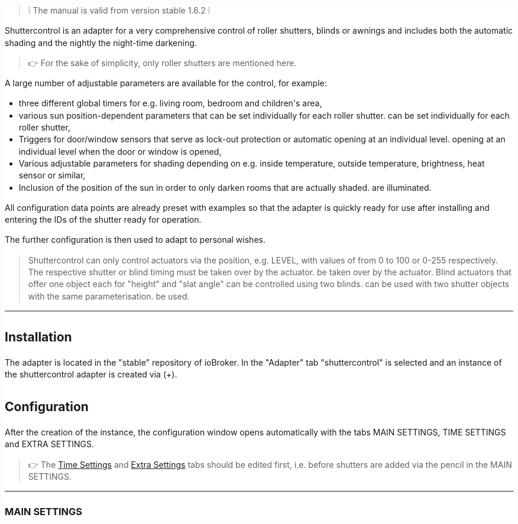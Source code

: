>:grey_exclamation: The manual is valid from version stable 1.6.2 :grey_exclamation:

Shuttercontrol is an adapter for a very comprehensive control of roller shutters,
blinds or awnings and includes both the automatic shading and the nightly
the night-time darkening.

>:point_right: For the sake of simplicity, only roller shutters are mentioned here.

A large number of adjustable parameters are available for the control, for example:
* three different global timers for e.g. living room, bedroom and children's area,
* various sun position-dependent parameters that can be set individually for each roller shutter.
can be set individually for each roller shutter,
* Triggers for door/window sensors that serve as lock-out protection or automatic opening at an individual level.
opening at an individual level when the door or window is opened,
* Various adjustable parameters for shading depending on e.g.
inside temperature, outside temperature, brightness, heat sensor or similar,
* Inclusion of the position of the sun in order to only darken rooms that are actually shaded.
are illuminated.

All configuration data points are already preset with examples so that
the adapter is quickly ready for use after installing and entering the IDs of the shutter
ready for operation.

The further configuration is then used to adapt to personal wishes.

> Shuttercontrol can only control actuators via the position, e.g. LEVEL, with values of
from 0 to 100 or 0-255 respectively. The respective shutter or blind timing must be taken over by the actuator.
be taken over by the actuator. Blind actuators that offer one object each for "height" and "slat angle" can be controlled using two blinds.
can be used with two shutter objects with the same parameterisation. 
be used.


---


## Installation
The adapter is located in the "stable" repository of ioBroker. In the "Adapter" tab 
"shuttercontrol" is selected and an instance of the shuttercontrol adapter is created via (+).

## Configuration
After the creation of the instance, the configuration window opens automatically with the 
tabs MAIN SETTINGS, TIME SETTINGS and EXTRA SETTINGS.

>:point_right: The [Time Settings](#time-settings) and [Extra Settings](#extra-settings) tabs should be edited first, 
i.e. before shutters are added via the pencil in the MAIN SETTINGS.


---


### MAIN SETTINGS
